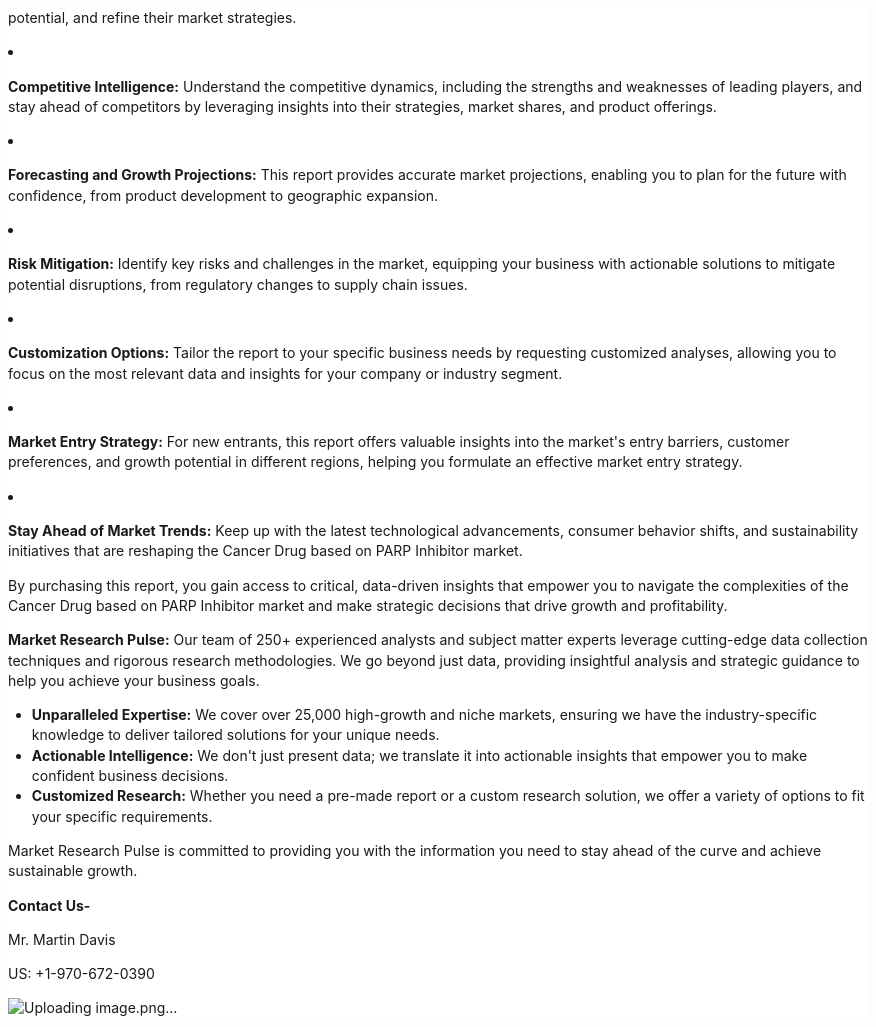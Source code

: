 potential, and refine their market strategies.</p></li><li><p><strong>Competitive Intelligence:</strong> Understand the competitive dynamics, including the strengths and weaknesses of leading players, and stay ahead of competitors by leveraging insights into their strategies, market shares, and product offerings.</p></li><li><p><strong>Forecasting and Growth Projections:</strong> This report provides accurate market projections, enabling you to plan for the future with confidence, from product development to geographic expansion.</p></li><li><p><strong>Risk Mitigation:</strong> Identify key risks and challenges in the market, equipping your business with actionable solutions to mitigate potential disruptions, from regulatory changes to supply chain issues.</p></li><li><p><strong>Customization Options:</strong> Tailor the report to your specific business needs by requesting customized analyses, allowing you to focus on the most relevant data and insights for your company or industry segment.</p></li><li><p><strong>Market Entry Strategy:</strong> For new entrants, this report offers valuable insights into the market's entry barriers, customer preferences, and growth potential in different regions, helping you formulate an effective market entry strategy.</p></li><li><p><strong>Stay Ahead of Market Trends:</strong> Keep up with the latest technological advancements, consumer behavior shifts, and sustainability initiatives that are reshaping the Cancer Drug based on PARP Inhibitor market.</p></li></ol><p>By purchasing this report, you gain access to critical, data-driven insights that empower you to navigate the complexities of the Cancer Drug based on PARP Inhibitor market and make strategic decisions that drive growth and profitability.</p><p><strong>Market Research Pulse:</strong>&nbsp;Our team of 250+ experienced analysts and subject matter experts leverage cutting-edge data collection techniques and rigorous research methodologies. We go beyond just data, providing insightful analysis and strategic guidance to help you achieve your business goals.</p><ul><li><strong>Unparalleled Expertise:</strong>&nbsp;We cover over 25,000 high-growth and niche markets, ensuring we have the industry-specific knowledge to deliver tailored solutions for your unique needs.</li><li><strong>Actionable Intelligence:</strong>&nbsp;We don't just present data; we translate it into actionable insights that empower you to make confident business decisions.</li><li><strong>Customized Research:</strong>&nbsp;Whether you need a pre-made report or a custom research solution, we offer a variety of options to fit your specific requirements.</li></ul><p>Market Research Pulse is committed to providing you with the information you need to stay ahead of the curve and achieve sustainable growth.</p><p><strong>Contact Us-</strong></p><p>Mr. Martin Davis</p><p>US: +1-970-672-0390</p>
![Uploading image.png…]()
